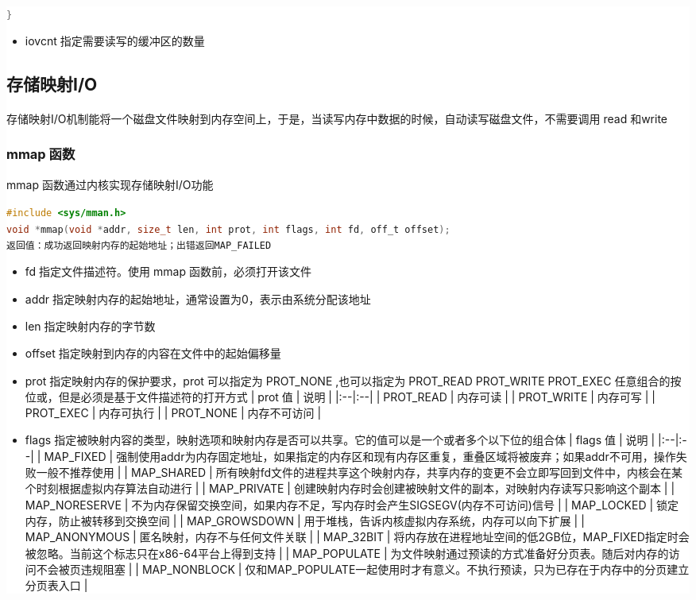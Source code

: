 ```c
}
```
- iovcnt 指定需要读写的缓冲区的数量

## 存储映射I/O
存储映射I/O机制能将一个磁盘文件映射到内存空间上，于是，当读写内存中数据的时候，自动读写磁盘文件，不需要调用 read 和write

### mmap 函数
mmap 函数通过内核实现存储映射I/O功能
```c
#include <sys/mman.h>
void *mmap(void *addr, size_t len, int prot, int flags, int fd, off_t offset);
返回值：成功返回映射内存的起始地址；出错返回MAP_FAILED
```
- fd 指定文件描述符。使用 mmap 函数前，必须打开该文件
- addr 指定映射内存的起始地址，通常设置为0，表示由系统分配该地址
- len 指定映射内存的字节数
- offset 指定映射到内存的内容在文件中的起始偏移量
- prot 指定映射内存的保护要求，prot 可以指定为 PROT_NONE ,也可以指定为 PROT_READ PROT_WRITE PROT_EXEC 任意组合的按位或，但是必须是基于文件描述符的打开方式
| prot 值  | 说明  |
|:--|:--|
| PROT_READ  | 内存可读  |
| PROT_WRITE  | 内存可写  |
| PROT_EXEC  | 内存可执行  |
| PROT_NONE  | 内存不可访问  |

- flags 指定被映射内容的类型，映射选项和映射内存是否可以共享。它的值可以是一个或者多个以下位的组合体
| flags 值  | 说明  |
|:--|:--|
| MAP_FIXED  | 强制使用addr为内存固定地址，如果指定的内存区和现有内存区重复，重叠区域将被废弃；如果addr不可用，操作失败一般不推荐使用  |
| MAP_SHARED  | 所有映射fd文件的进程共享这个映射内存，共享内存的变更不会立即写回到文件中，内核会在某个时刻根据虚拟内存算法自动进行  |
| MAP_PRIVATE | 创建映射内存时会创建被映射文件的副本，对映射内存读写只影响这个副本  |
| MAP_NORESERVE  | 不为内存保留交换空间，如果内存不足，写内存时会产生SIGSEGV(内存不可访问)信号  |
| MAP_LOCKED  | 锁定内存，防止被转移到交换空间  |
| MAP_GROWSDOWN  | 用于堆栈，告诉内核虚拟内存系统，内存可以向下扩展  |
| MAP_ANONYMOUS  | 匿名映射，内存不与任何文件关联  |
| MAP_32BIT  | 将内存放在进程地址空间的低2GB位，MAP_FIXED指定时会被忽略。当前这个标志只在x86-64平台上得到支持  |
| MAP_POPULATE  | 为文件映射通过预读的方式准备好分页表。随后对内存的访问不会被页违规阻塞  |
| MAP_NONBLOCK  | 仅和MAP_POPULATE一起使用时才有意义。不执行预读，只为已存在于内存中的分页建立分页表入口  |

